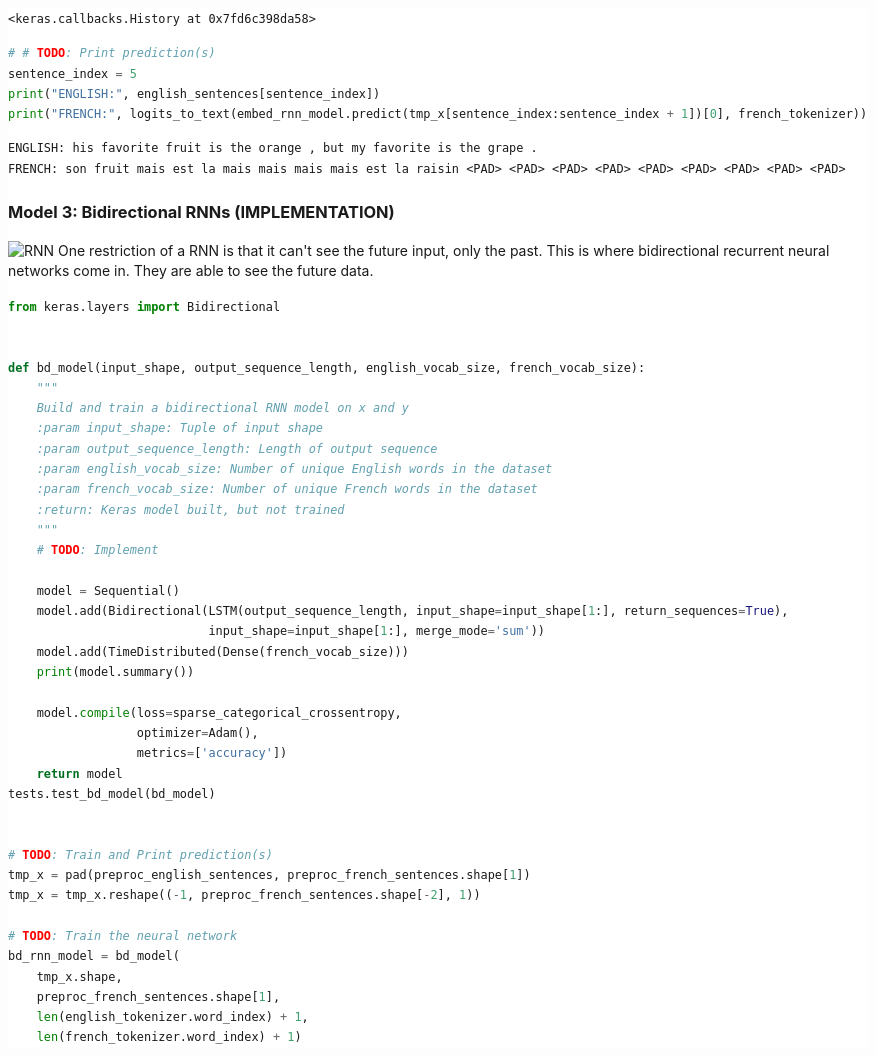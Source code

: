 



    <keras.callbacks.History at 0x7fd6c398da58>




```python
# # TODO: Print prediction(s)
sentence_index = 5
print("ENGLISH:", english_sentences[sentence_index])
print("FRENCH:", logits_to_text(embed_rnn_model.predict(tmp_x[sentence_index:sentence_index + 1])[0], french_tokenizer))
```

    ENGLISH: his favorite fruit is the orange , but my favorite is the grape .
    FRENCH: son fruit mais est la mais mais mais mais est la raisin <PAD> <PAD> <PAD> <PAD> <PAD> <PAD> <PAD> <PAD> <PAD>


### Model 3: Bidirectional RNNs (IMPLEMENTATION)
![RNN](images/bidirectional.png)
One restriction of a RNN is that it can't see the future input, only the past.  This is where bidirectional recurrent neural networks come in.  They are able to see the future data.


```python
from keras.layers import Bidirectional


def bd_model(input_shape, output_sequence_length, english_vocab_size, french_vocab_size):
    """
    Build and train a bidirectional RNN model on x and y
    :param input_shape: Tuple of input shape
    :param output_sequence_length: Length of output sequence
    :param english_vocab_size: Number of unique English words in the dataset
    :param french_vocab_size: Number of unique French words in the dataset
    :return: Keras model built, but not trained
    """
    # TODO: Implement
    
    model = Sequential()
    model.add(Bidirectional(LSTM(output_sequence_length, input_shape=input_shape[1:], return_sequences=True), 
                            input_shape=input_shape[1:], merge_mode='sum'))
    model.add(TimeDistributed(Dense(french_vocab_size)))
    print(model.summary())

    model.compile(loss=sparse_categorical_crossentropy,
                  optimizer=Adam(),
                  metrics=['accuracy'])
    return model
tests.test_bd_model(bd_model)


# TODO: Train and Print prediction(s)
tmp_x = pad(preproc_english_sentences, preproc_french_sentences.shape[1])
tmp_x = tmp_x.reshape((-1, preproc_french_sentences.shape[-2], 1))

# TODO: Train the neural network
bd_rnn_model = bd_model(
    tmp_x.shape,
    preproc_french_sentences.shape[1],
    len(english_tokenizer.word_index) + 1,
    len(french_tokenizer.word_index) + 1)
```
